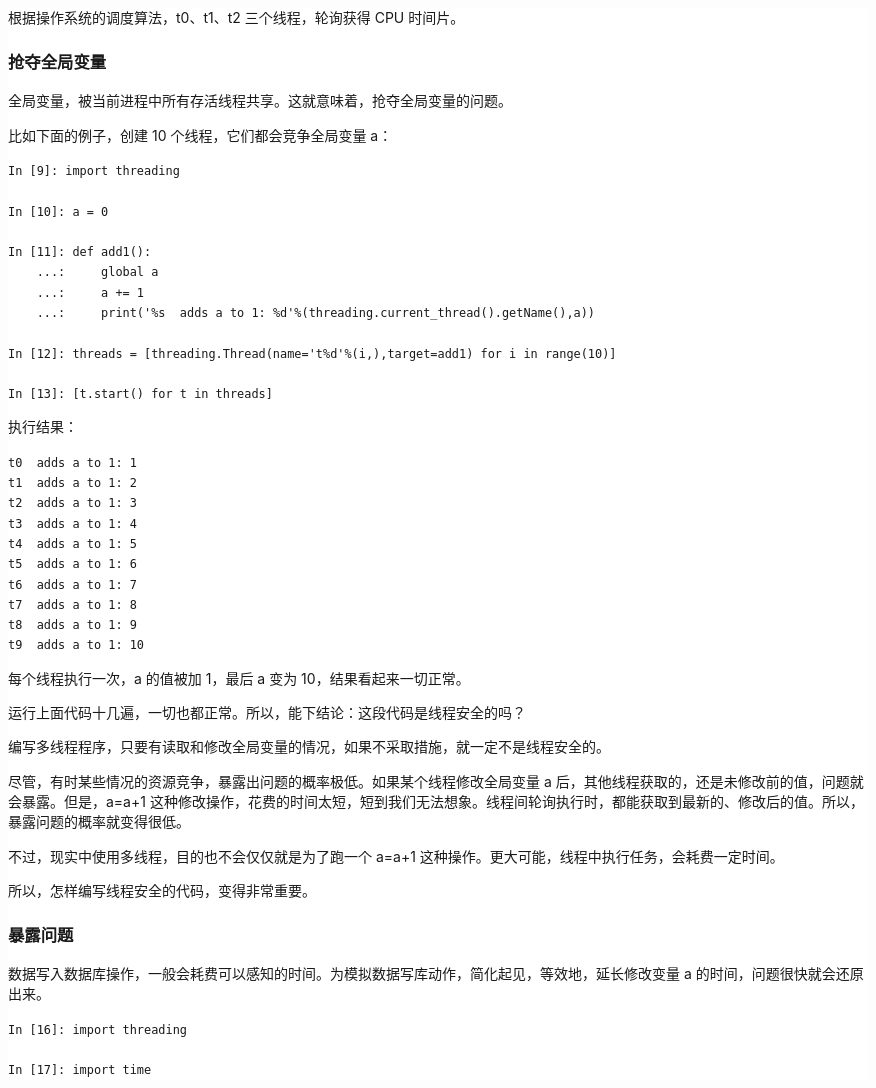 
根据操作系统的调度算法，t0、t1、t2 三个线程，轮询获得 CPU 时间片。

### 抢夺全局变量

全局变量，被当前进程中所有存活线程共享。这就意味着，抢夺全局变量的问题。

比如下面的例子，创建 10 个线程，它们都会竞争全局变量 a：

    
    
    In [9]: import threading
    
    In [10]: a = 0
    
    In [11]: def add1():
        ...:     global a
        ...:     a += 1
        ...:     print('%s  adds a to 1: %d'%(threading.current_thread().getName(),a))
    
    In [12]: threads = [threading.Thread(name='t%d'%(i,),target=add1) for i in range(10)]
    
    In [13]: [t.start() for t in threads]
    

执行结果：

    
    
    t0  adds a to 1: 1
    t1  adds a to 1: 2
    t2  adds a to 1: 3
    t3  adds a to 1: 4
    t4  adds a to 1: 5
    t5  adds a to 1: 6
    t6  adds a to 1: 7
    t7  adds a to 1: 8
    t8  adds a to 1: 9
    t9  adds a to 1: 10
    

每个线程执行一次，a 的值被加 1，最后 a 变为 10，结果看起来一切正常。

运行上面代码十几遍，一切也都正常。所以，能下结论：这段代码是线程安全的吗？

编写多线程程序，只要有读取和修改全局变量的情况，如果不采取措施，就一定不是线程安全的。

尽管，有时某些情况的资源竞争，暴露出问题的概率极低。如果某个线程修改全局变量 a 后，其他线程获取的，还是未修改前的值，问题就会暴露。但是，a=a+1
这种修改操作，花费的时间太短，短到我们无法想象。线程间轮询执行时，都能获取到最新的、修改后的值。所以，暴露问题的概率就变得很低。

不过，现实中使用多线程，目的也不会仅仅就是为了跑一个 a=a+1 这种操作。更大可能，线程中执行任务，会耗费一定时间。

所以，怎样编写线程安全的代码，变得非常重要。

### 暴露问题

数据写入数据库操作，一般会耗费可以感知的时间。为模拟数据写库动作，简化起见，等效地，延长修改变量 a 的时间，问题很快就会还原出来。

    
    
    In [16]: import threading
    
    In [17]: import time
    